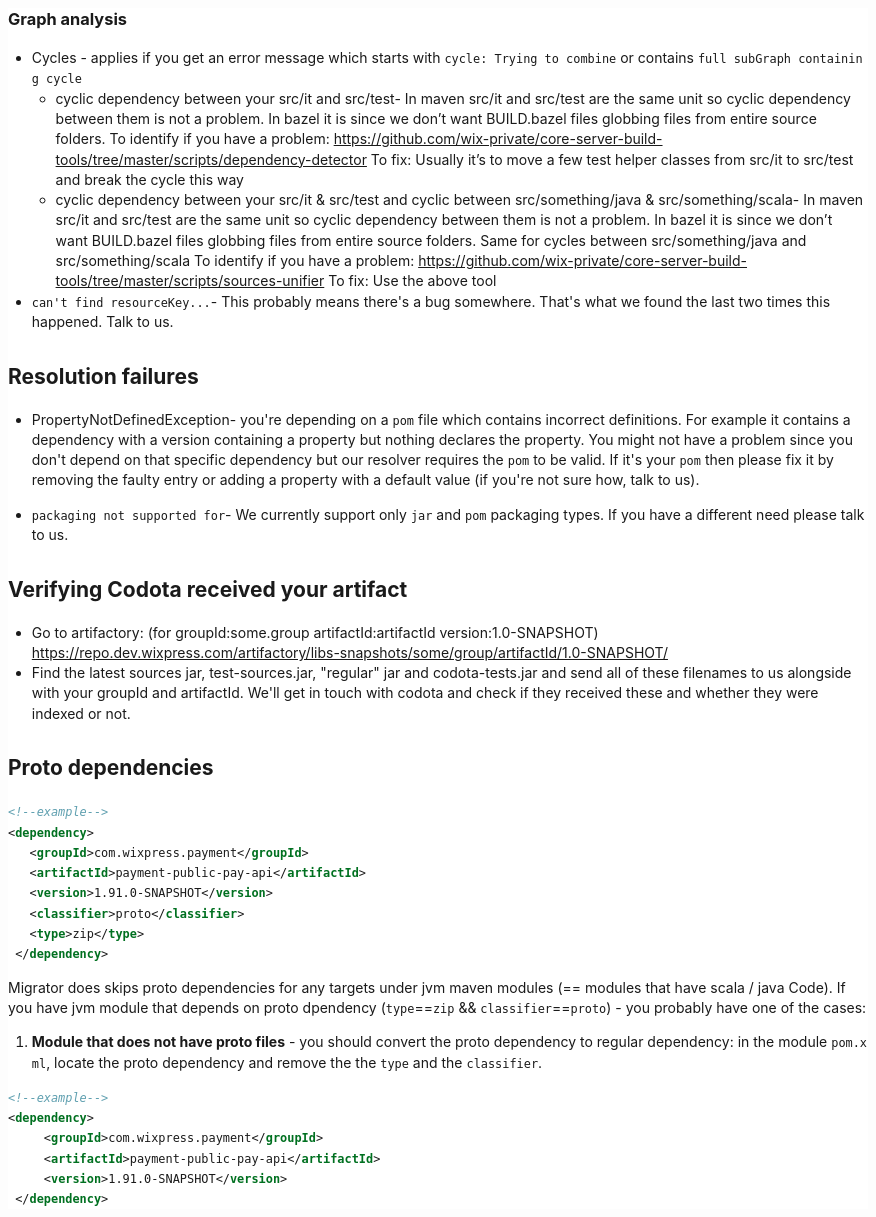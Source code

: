 ###	Graph analysis

-	Cycles - applies if you get an error message which starts with `cycle: Trying to combine` or contains `full subGraph containing cycle`
	-	cyclic dependency between your src/it and src/test- In maven src/it and src/test are the same unit so cyclic dependency between them is not a problem. In bazel it is since we don’t want BUILD.bazel files globbing files from entire source folders. To identify if you have a problem: https://github.com/wix-private/core-server-build-tools/tree/master/scripts/dependency-detector To fix: Usually it’s to move a few test helper classes from src/it to src/test and break the cycle this way
	-	cyclic dependency between your src/it & src/test and cyclic between src/something/java & src/something/scala- In maven src/it and src/test are the same unit so cyclic dependency between them is not a problem. In bazel it is since we don’t want BUILD.bazel files globbing files from entire source folders. Same for cycles between src/something/java and src/something/scala To identify if you have a problem: https://github.com/wix-private/core-server-build-tools/tree/master/scripts/sources-unifier To fix: Use the above tool
-	`can't find resourceKey...`- This probably means there's a bug somewhere. That's what we found the last two times this happened. Talk to us.

## Resolution failures


-	PropertyNotDefinedException- you're depending on a `pom` file which contains incorrect definitions. For example it contains a dependency with a version containing a property but nothing declares the property. You might not have a problem since you don't depend on that specific dependency but our resolver requires the `pom` to be valid. If it's your `pom` then please fix it by removing the faulty entry or adding a property with a default value (if you're not sure how, talk to us).

-	`packaging not supported for`- We currently support only `jar` and `pom` packaging types. If you have a different need please talk to us.


## Verifying Codota received your artifact
- Go to artifactory: (for groupId:some.group artifactId:artifactId version:1.0-SNAPSHOT) https://repo.dev.wixpress.com/artifactory/libs-snapshots/some/group/artifactId/1.0-SNAPSHOT/
- Find the latest sources jar, test-sources.jar, "regular" jar and codota-tests.jar and send all of these filenames to us alongside with your groupId and artifactId. We'll get in touch with codota and check if they received these and whether they were indexed or not.

## Proto dependencies

```xml
<!--example-->
<dependency>
   <groupId>com.wixpress.payment</groupId>
   <artifactId>payment-public-pay-api</artifactId>
   <version>1.91.0-SNAPSHOT</version>
   <classifier>proto</classifier>
   <type>zip</type>
 </dependency>
```
Migrator does skips proto dependencies for any targets under jvm maven modules
(== modules that have scala / java Code). If you have jvm module that depends on proto dpendency (`type`==`zip` && `classifier`==`proto`) - you probably have one of the cases:
1. **Module that does not have proto files** - you should convert the proto dependency to regular dependency: in the module `pom.xml`, locate the proto dependency and remove the the `type` and the `classifier`.
```xml
<!--example-->
<dependency>
	 <groupId>com.wixpress.payment</groupId>
	 <artifactId>payment-public-pay-api</artifactId>
	 <version>1.91.0-SNAPSHOT</version>
 </dependency>
```